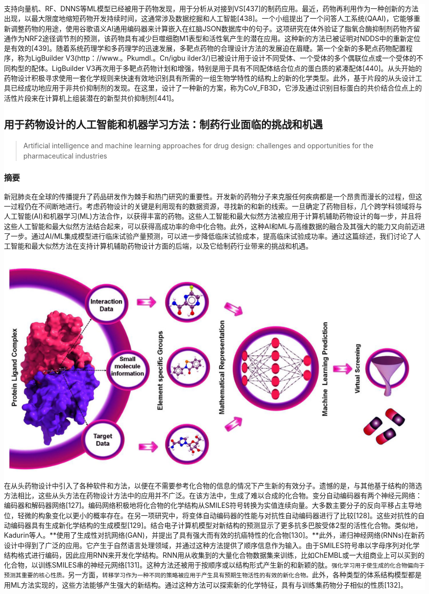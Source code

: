 支持向量机、RF、DNNS等ML模型已经被用于药物发现，用于分析从对接到VS[437]的制药应用。最近，药物再利用作为一种创新的方法出现，以最大限度地缩短药物开发持续时间，这通常涉及数据挖掘和人工智能[438]。一个小组提出了一个问答人工系统(QAAI)，它能够重新调整药物的用途，使用谷歌语义AI通用编码器来计算嵌入在红脑JSON数据库中的句子。这项研究在体外验证了脂氧合酶抑制剂药物齐留通作为NRF2途径调节剂的预测，该药物具有减少巨噬细胞M1表型和活性氧产生的潜在应用。这种新的方法已被证明对NDDS中的重新定位是有效的[439]。随着系统药理学和多药理学的迅速发展，多靶点药物的合理设计方法的发展迫在眉睫。第一个全新的多靶点药物配置程序，称为LigBuilder V3(http：//www.。Pkumdl.。Cn/igbu ilder3/)已被设计用于设计不同受体、一个受体的多个偶联位点或一个受体的不同构型的配体。LigBuilder V3再次用于多靶点药物计划和增强，特别是用于具有不同配体结合位点的蛋白质的紧凑配体[440]。从头开始的药物设计积极寻求使用一套化学规则来快速有效地识别具有所需的一组生物学特性的结构上的新的化学类型。此外，基于片段的从头设计工具已经成功地应用于非共价抑制剂的发现。在这里，设计了一种新的方案，称为CoV_FB3D，它涉及通过识别目标蛋白的共价结合位点上的活性片段来在计算机上组装潜在的新型共价抑制剂[441]。



用于药物设计的人工智能和机器学习方法：制药行业面临的挑战和机遇
---

> Artificial intelligence and machine learning approaches for drug design: challenges and opportunities for the pharmaceutical industries

### 摘要

新冠肺炎在全球的传播提升了药品研发作为棘手和热门研究的重要性。开发新的药物分子来克服任何疾病都是一个昂贵而漫长的过程，但这一过程仍在不间断地进行。考虑药物设计的关键是利用现有的数据资源，寻找新的和新的线索。一旦确定了药物目标，几个跨学科领域将与人工智能(AI)和机器学习(ML)方法合作，以获得丰富的药物。这些人工智能和最大似然方法被应用于计算机辅助药物设计的每一步，并且将这些人工智能和最大似然方法结合起来，可以获得高成功率的命中化合物。此外，这种AI和ML与高维数据的融合及其强大的能力又向前迈进了一步。通过AI/ML集成模型进行临床试验产量预测，可以进一步降低临床试验成本，提高临床试验成功率。通过这篇综述，我们讨论了人工智能和最大似然方法在支持计算机辅助药物设计方面的后端，以及它给制药行业带来的挑战和机遇。

![image-20211211211225717](assess/image-20211211211225717.png)



在从头药物设计中引入了各种软件和方法，以便在不需要参考化合物的信息的情况下产生新的有效分子。遗憾的是，与其他基于结构的筛选方法相比，这些从头方法在药物设计方法中的应用并不广泛。在该方法中，生成了难以合成的化合物。变分自动编码器有两个神经元网络：编码器和解码器网络[127]。编码网络积极地将化合物的化学结构从SMILES符号转换为实值连续向量。大多数主要分子的反向平移占主导地位，轻微的构象变化以更小的概率存在。在另一项研究中，将变体自动编码器的性能与对抗性自动编码器进行了比较[128]。这些对抗性的自动编码器具有生成新化学结构的生成模型[129]。结合电子计算机模型对新结构的预测显示了更多抗多巴胺受体2型的活性化合物。类似地，Kadurin等人。**使用了生成性对抗网络(GAN)，并提出了具有强大而有效的抗癌特性的化合物[130]。**此外，递归神经网络(RNNs)在新药设计中得到了广泛的应用。它产生于自然语言处理领域，并通过这种方法提供了顺序信息作为输入。由于SMILES符号串以字母序列对化学结构格式进行编码，因此应用RNN来开发化学结构。RNN用从收集到的大量化合物数据集来训练，比如ChEMBL或一大组商业上可以买到的化合物，以训练SMILES串的神经元网络[131]。这种方法还被用于按顺序或以结构形式产生新的和新颖的肽。`强化学习用于使生成的化合物偏向于预测其重要的核心性质。`另一方面，`转移学习作为一种不同的策略被应用于产生具有预期生物活性的有效的新化合物。`此外，各种类型的体系结构模型都是用ML方法实现的，这些方法能够产生强大的新结构。通过这种方法可以探索新的化学特征，具有与训练集药物分子相似的性质[132]。
